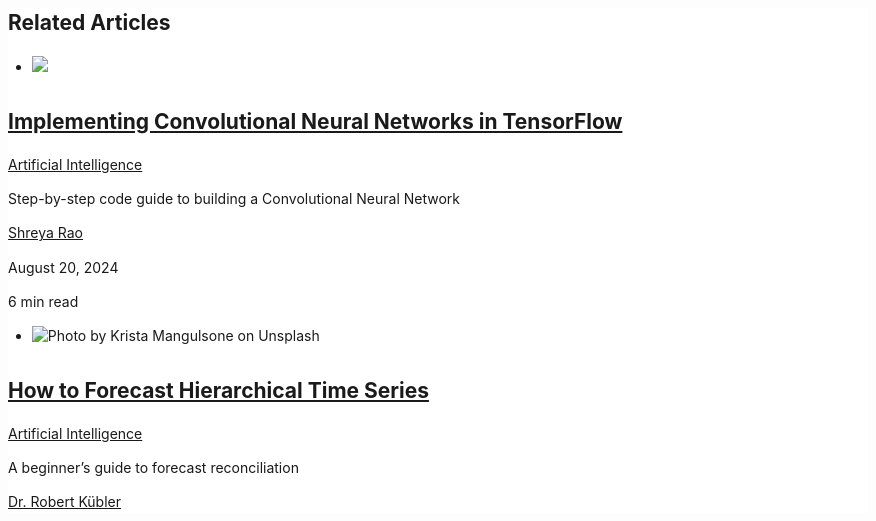 ## Related Articles

- ![](https://towardsdatascience.com/wp-content/uploads/2024/08/0c09RmbCCpfjAbSMq.png)





## [Implementing Convolutional Neural Networks in TensorFlow](https://towardsdatascience.com/implementing-convolutional-neural-networks-in-tensorflow-bc1c4f00bd34/)

[Artificial Intelligence](https://towardsdatascience.com/category/artificial-intelligence/)





Step-by-step code guide to building a Convolutional Neural Network









[Shreya Rao](https://towardsdatascience.com/author/shreya-rao/)





August 20, 2024




6 min read

- ![Photo by Krista Mangulsone on Unsplash](https://towardsdatascience.com/wp-content/uploads/2024/08/0GyVVTbgotH-DhGPH-scaled.jpg)





## [How to Forecast Hierarchical Time Series](https://towardsdatascience.com/how-to-forecast-hierarchical-time-series-75f223f79793/)

[Artificial Intelligence](https://towardsdatascience.com/category/artificial-intelligence/)





A beginner’s guide to forecast reconciliation









[Dr. Robert Kübler](https://towardsdatascience.com/author/dr-robert-kuebler/)


